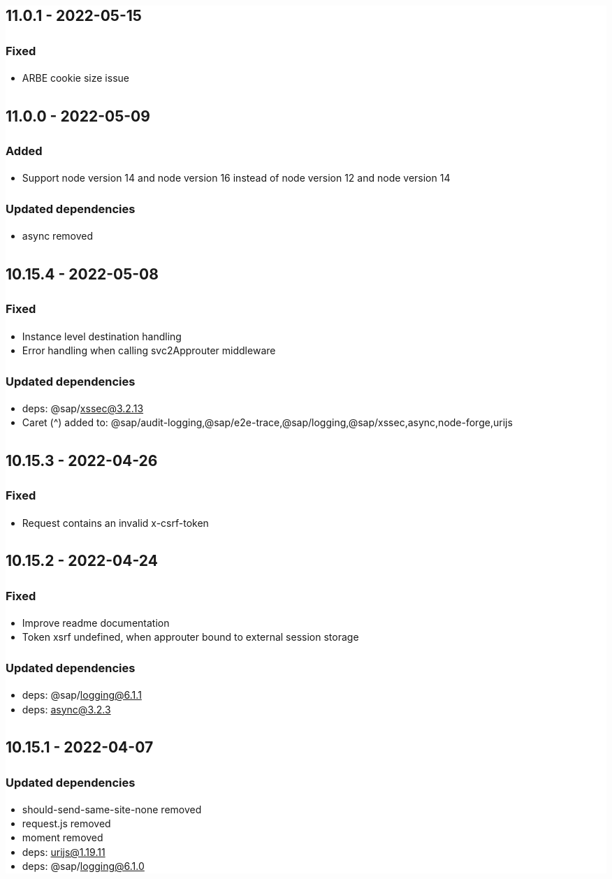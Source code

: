 ## 11.0.1 - 2022-05-15

### Fixed
- ARBE cookie size issue

## 11.0.0 - 2022-05-09

### Added
- Support node version 14 and node version 16 instead of node version 12 and node version 14

### Updated dependencies
- async removed

## 10.15.4 - 2022-05-08

### Fixed
- Instance level destination handling
- Error handling when calling svc2Approuter middleware

### Updated dependencies
- deps: @sap/xssec@3.2.13
- Caret (^) added to: @sap/audit-logging,@sap/e2e-trace,@sap/logging,@sap/xssec,async,node-forge,urijs


## 10.15.3 - 2022-04-26

### Fixed
- Request contains an invalid x-csrf-token

## 10.15.2 - 2022-04-24

### Fixed
- Improve readme documentation
- Token xsrf undefined, when approuter bound to external session storage 

### Updated dependencies
- deps: @sap/logging@6.1.1
- deps: async@3.2.3

## 10.15.1 - 2022-04-07

### Updated dependencies
- should-send-same-site-none removed
- request.js removed
- moment removed
- deps: urijs@1.19.11
- deps: @sap/logging@6.1.0
